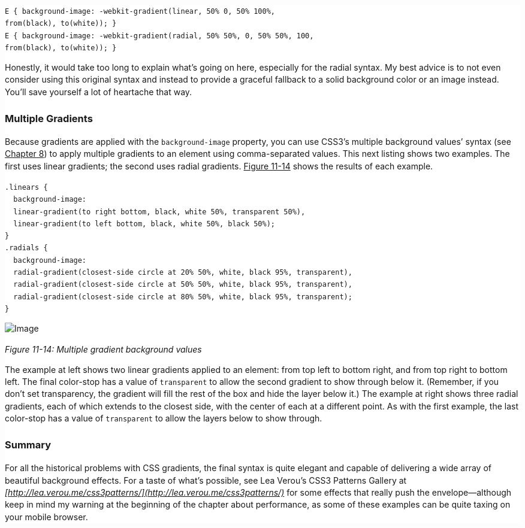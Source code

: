 ```
E { background-image: -webkit-gradient(linear, 50% 0, 50% 100%,
from(black), to(white)); }
E { background-image: -webkit-gradient(radial, 50% 50%, 0, 50% 50%, 100,
from(black), to(white)); }
```

Honestly, it would take too long to explain what’s going on here, especially for the radial syntax. My best advice is to not even consider using this original syntax and instead to provide a graceful fallback to a solid background color or an image instead. You’ll save yourself a lot of heartache that way.

### **Multiple Gradients**

Because gradients are applied with the `background-image` property, you can use CSS3’s multiple background values’ syntax (see [Chapter 8](ch08.html#ch08)) to apply multiple gradients to an element using comma-separated values. This next listing shows two examples. The first uses linear gradients; the second uses radial gradients. [Figure 11-14](ch11.html#ch11fig14) shows the results of each example.

```
.linears {
  background-image:
  linear-gradient(to right bottom, black, white 50%, transparent 50%),
  linear-gradient(to left bottom, black, white 50%, black 50%);
}
.radials {
  background-image:
  radial-gradient(closest-side circle at 20% 50%, white, black 95%, transparent),
  radial-gradient(closest-side circle at 50% 50%, white, black 95%, transparent),
  radial-gradient(closest-side circle at 80% 50%, white, black 95%, transparent);
}
```

![Image](graphics/f11-14.jpg)

*Figure 11-14: Multiple gradient background values*

The example at left shows two linear gradients applied to an element: from top left to bottom right, and from top right to bottom left. The final color-stop has a value of `transparent` to allow the second gradient to show through below it. (Remember, if you don’t set transparency, the gradient will fill the rest of the box and hide the layer below it.) The example at right shows three radial gradients, each of which extends to the closest side, with the center of each at a different point. As with the first example, the last color-stop has a value of `transparent` to allow the layers below to show through.

### **Summary**

For all the historical problems with CSS gradients, the final syntax is quite elegant and capable of delivering a wide array of beautiful background effects. For a taste of what’s possible, see Lea Verou’s CSS3 Patterns Gallery at *[http://lea.verou.me/css3patterns/](http://lea.verou.me/css3patterns/)* for some effects that really push the envelope—although keep in mind my warning at the beginning of the chapter about performance, as some of these examples can be quite taxing on your mobile browser.
